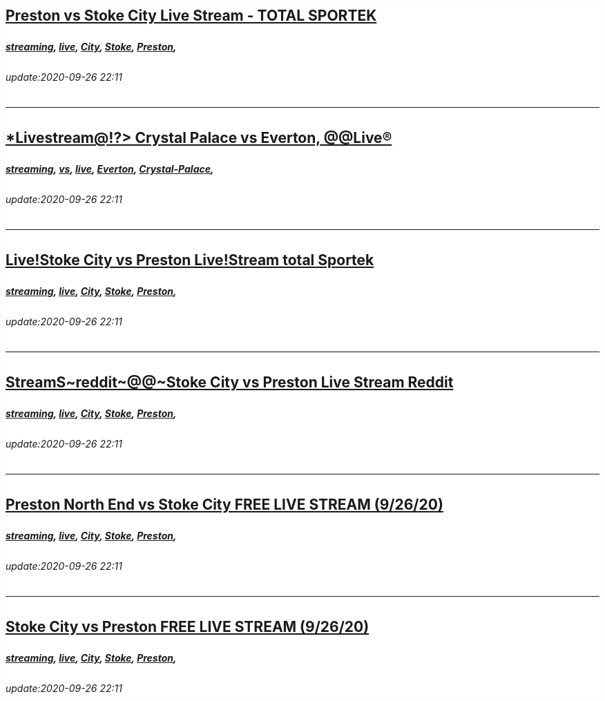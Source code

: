 ## [Preston vs Stoke City Live Stream - TOTAL SPORTEK](https://qiita.com/English-League-Championship_Live/items/5d02394a27c6e68d35a6)
##### [streaming](https://qiita.com/tags/streaming), [live](https://qiita.com/tags/live), [City](https://qiita.com/tags/City), [Stoke](https://qiita.com/tags/Stoke), [Preston](https://qiita.com/tags/Preston), 
###### update:2020-09-26 22:11
---
## [*Livestream@!?> Crystal Palace vs Everton, @@Live®](https://qiita.com/Crystal-Palace-v-Everton-live/items/e5b5ce98253ef2637105)
##### [streaming](https://qiita.com/tags/streaming), [vs](https://qiita.com/tags/vs), [live](https://qiita.com/tags/live), [Everton](https://qiita.com/tags/Everton), [Crystal-Palace](https://qiita.com/tags/Crystal-Palace), 
###### update:2020-09-26 22:11
---
## [Live!Stoke City vs Preston Live!Stream total Sportek](https://qiita.com/English-League-Championship_Live/items/c1a55aad8df7f5aeddc2)
##### [streaming](https://qiita.com/tags/streaming), [live](https://qiita.com/tags/live), [City](https://qiita.com/tags/City), [Stoke](https://qiita.com/tags/Stoke), [Preston](https://qiita.com/tags/Preston), 
###### update:2020-09-26 22:11
---
## [StreamS~reddit~@@~Stoke City vs Preston Live Stream Reddit](https://qiita.com/English-League-Championship_Live/items/5e67152de32c08ca1dfb)
##### [streaming](https://qiita.com/tags/streaming), [live](https://qiita.com/tags/live), [City](https://qiita.com/tags/City), [Stoke](https://qiita.com/tags/Stoke), [Preston](https://qiita.com/tags/Preston), 
###### update:2020-09-26 22:11
---
## [Preston North End vs Stoke City FREE LIVE STREAM (9/26/20)](https://qiita.com/English-League-Championship_Live/items/59922d6d2fe69a4ac175)
##### [streaming](https://qiita.com/tags/streaming), [live](https://qiita.com/tags/live), [City](https://qiita.com/tags/City), [Stoke](https://qiita.com/tags/Stoke), [Preston](https://qiita.com/tags/Preston), 
###### update:2020-09-26 22:11
---
## [Stoke City vs Preston FREE LIVE STREAM (9/26/20)](https://qiita.com/English-League-Championship_Live/items/f226fbd2a1d9f61ee0fd)
##### [streaming](https://qiita.com/tags/streaming), [live](https://qiita.com/tags/live), [City](https://qiita.com/tags/City), [Stoke](https://qiita.com/tags/Stoke), [Preston](https://qiita.com/tags/Preston), 
###### update:2020-09-26 22:11